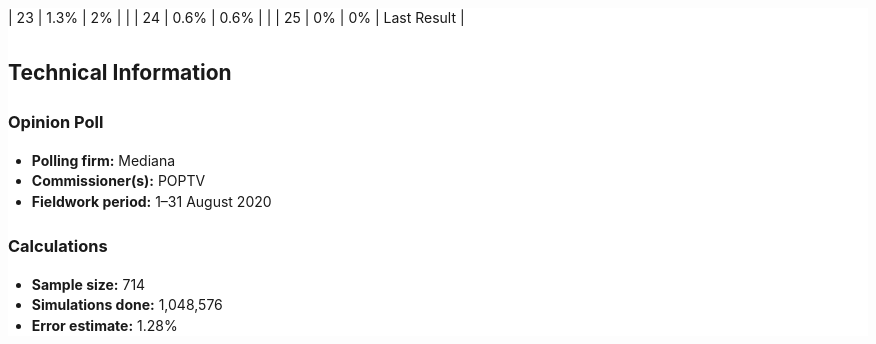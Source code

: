 | 23 | 1.3% | 2% |  |
| 24 | 0.6% | 0.6% |  |
| 25 | 0% | 0% | Last Result |


## Technical Information

### Opinion Poll

+ **Polling firm:** Mediana
+ **Commissioner(s):** POPTV
+ **Fieldwork period:** 1–31 August 2020

### Calculations

+ **Sample size:** 714
+ **Simulations done:** 1,048,576
+ **Error estimate:** 1.28%

